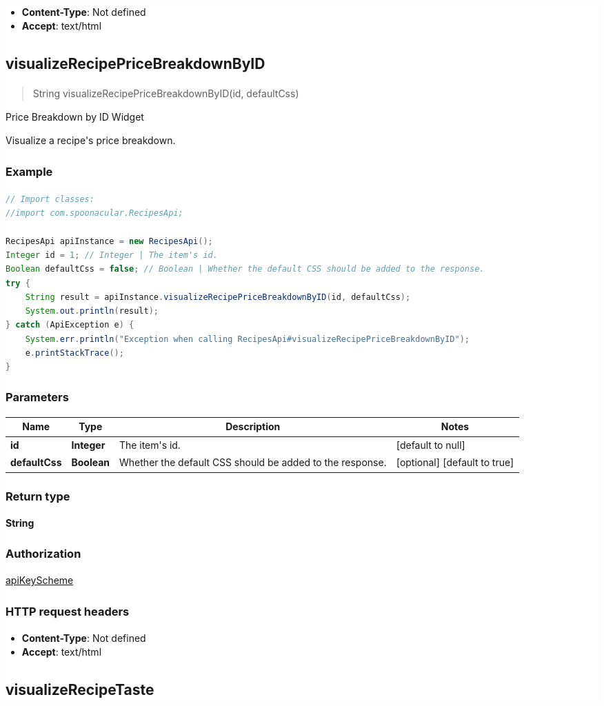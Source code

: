 - **Content-Type**: Not defined
- **Accept**: text/html


## visualizeRecipePriceBreakdownByID

> String visualizeRecipePriceBreakdownByID(id, defaultCss)

Price Breakdown by ID Widget

Visualize a recipe&#39;s price breakdown.

### Example

```java
// Import classes:
//import com.spoonacular.RecipesApi;

RecipesApi apiInstance = new RecipesApi();
Integer id = 1; // Integer | The item's id.
Boolean defaultCss = false; // Boolean | Whether the default CSS should be added to the response.
try {
    String result = apiInstance.visualizeRecipePriceBreakdownByID(id, defaultCss);
    System.out.println(result);
} catch (ApiException e) {
    System.err.println("Exception when calling RecipesApi#visualizeRecipePriceBreakdownByID");
    e.printStackTrace();
}
```

### Parameters


Name | Type | Description  | Notes
------------- | ------------- | ------------- | -------------
 **id** | **Integer**| The item&#39;s id. | [default to null]
 **defaultCss** | **Boolean**| Whether the default CSS should be added to the response. | [optional] [default to true]

### Return type

**String**

### Authorization

[apiKeyScheme](../README.md#apiKeyScheme)

### HTTP request headers

- **Content-Type**: Not defined
- **Accept**: text/html


## visualizeRecipeTaste
